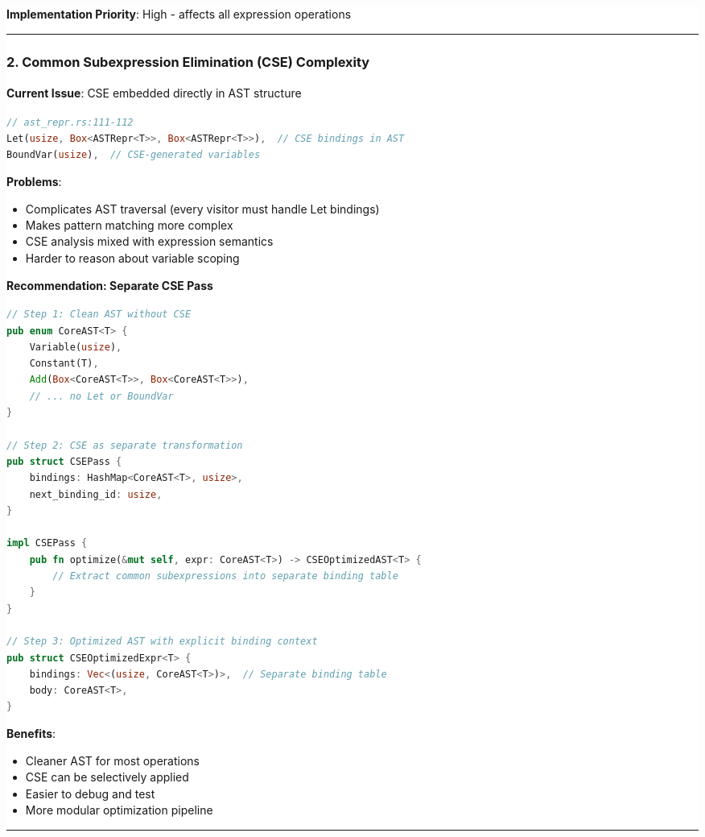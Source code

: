 **Implementation Priority**: High - affects all expression operations

---

### 2. Common Subexpression Elimination (CSE) Complexity

**Current Issue**: CSE embedded directly in AST structure
```rust
// ast_repr.rs:111-112
Let(usize, Box<ASTRepr<T>>, Box<ASTRepr<T>>),  // CSE bindings in AST
BoundVar(usize),  // CSE-generated variables
```

**Problems**:
- Complicates AST traversal (every visitor must handle Let bindings)
- Makes pattern matching more complex
- CSE analysis mixed with expression semantics
- Harder to reason about variable scoping

**Recommendation: Separate CSE Pass**
```rust
// Step 1: Clean AST without CSE
pub enum CoreAST<T> {
    Variable(usize),
    Constant(T),
    Add(Box<CoreAST<T>>, Box<CoreAST<T>>),
    // ... no Let or BoundVar
}

// Step 2: CSE as separate transformation
pub struct CSEPass {
    bindings: HashMap<CoreAST<T>, usize>,
    next_binding_id: usize,
}

impl CSEPass {
    pub fn optimize(&mut self, expr: CoreAST<T>) -> CSEOptimizedAST<T> {
        // Extract common subexpressions into separate binding table
    }
}

// Step 3: Optimized AST with explicit binding context
pub struct CSEOptimizedExpr<T> {
    bindings: Vec<(usize, CoreAST<T>)>,  // Separate binding table
    body: CoreAST<T>,
}
```

**Benefits**:
- Cleaner AST for most operations
- CSE can be selectively applied
- Easier to debug and test
- More modular optimization pipeline

---